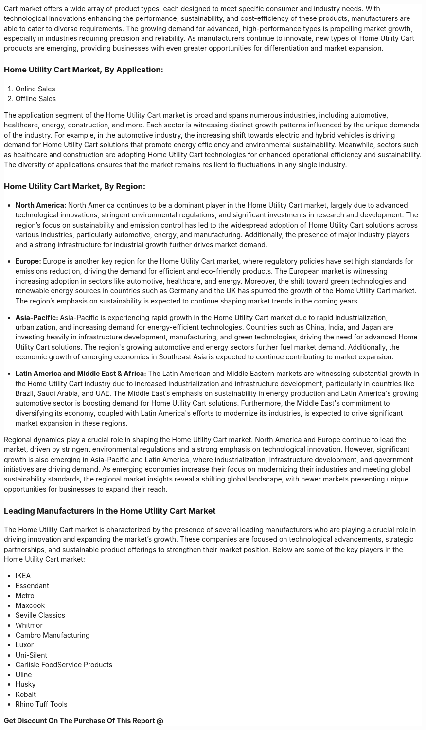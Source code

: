 Cart market offers a wide array of product types, each designed to meet specific consumer and industry needs. With technological innovations enhancing the performance, sustainability, and cost-efficiency of these products, manufacturers are able to cater to diverse requirements. The growing demand for advanced, high-performance types is propelling market growth, especially in industries requiring precision and reliability. As manufacturers continue to innovate, new types of Home Utility Cart products are emerging, providing businesses with even greater opportunities for differentiation and market expansion.</p><h3>Home Utility Cart Market,&nbsp;By Application:</h3><ol><li>Online Sales<li> Offline Sales</li></ol><p>The application segment of the Home Utility Cart market is broad and spans numerous industries, including automotive, healthcare, energy, construction, and more. Each sector is witnessing distinct growth patterns influenced by the unique demands of the industry. For example, in the automotive industry, the increasing shift towards electric and hybrid vehicles is driving demand for Home Utility Cart solutions that promote energy efficiency and environmental sustainability. Meanwhile, sectors such as healthcare and construction are adopting Home Utility Cart technologies for enhanced operational efficiency and sustainability. The diversity of applications ensures that the market remains resilient to fluctuations in any single industry.</p><h3>Home Utility Cart Market, By Region:</h3><ul><li><p><strong>North America:&nbsp;</strong>North America continues to be a dominant player in the Home Utility Cart market, largely due to advanced technological innovations, stringent environmental regulations, and significant investments in research and development. The region&rsquo;s focus on sustainability and emission control has led to the widespread adoption of Home Utility Cart solutions across various industries, particularly automotive, energy, and manufacturing. Additionally, the presence of major industry players and a strong infrastructure for industrial growth further drives market demand.</p></li><li><p><strong><strong>Europe:&nbsp;</strong></strong>Europe is another key region for the Home Utility Cart market, where regulatory policies have set high standards for emissions reduction, driving the demand for efficient and eco-friendly products. The European market is witnessing increasing adoption in sectors like automotive, healthcare, and energy. Moreover, the shift toward green technologies and renewable energy sources in countries such as Germany and the UK has spurred the growth of the Home Utility Cart market. The region&rsquo;s emphasis on sustainability is expected to continue shaping market trends in the coming years.</p></li><li><p><strong><strong>Asia-Pacific:&nbsp;</strong></strong>Asia-Pacific is experiencing rapid growth in the Home Utility Cart market due to rapid industrialization, urbanization, and increasing demand for energy-efficient technologies. Countries such as China, India, and Japan are investing heavily in infrastructure development, manufacturing, and green technologies, driving the need for advanced Home Utility Cart solutions. The region's growing automotive and energy sectors further fuel market demand. Additionally, the economic growth of emerging economies in Southeast Asia is expected to continue contributing to market expansion.</p></li><li><p><strong><strong>Latin America and Middle East &amp; Africa:&nbsp;</strong></strong>The Latin American and Middle Eastern markets are witnessing substantial growth in the Home Utility Cart industry due to increased industrialization and infrastructure development, particularly in countries like Brazil, Saudi Arabia, and UAE. The Middle East&rsquo;s emphasis on sustainability in energy production and Latin America's growing automotive sector is boosting demand for Home Utility Cart solutions. Furthermore, the Middle East's commitment to diversifying its economy, coupled with Latin America's efforts to modernize its industries, is expected to drive significant market expansion in these regions.</p></li></ul><p>Regional dynamics play a crucial role in shaping the Home Utility Cart market. North America and Europe continue to lead the market, driven by stringent environmental regulations and a strong emphasis on technological innovation. However, significant growth is also emerging in Asia-Pacific and Latin America, where industrialization, infrastructure development, and government initiatives are driving demand. As emerging economies increase their focus on modernizing their industries and meeting global sustainability standards, the regional market insights reveal a shifting global landscape, with newer markets presenting unique opportunities for businesses to expand their reach.</p><h3><strong>Leading Manufacturers in the Home Utility Cart Market</strong></h3><p>The Home Utility Cart market is characterized by the presence of several leading manufacturers who are playing a crucial role in driving innovation and expanding the market&rsquo;s growth. These companies are focused on technological advancements, strategic partnerships, and sustainable product offerings to strengthen their market position. Below are some of the key players in the Home Utility Cart market:</p></div><div class="article-main__content" data-test-id="publishing-text-block"><ul><li><span class="">IKEA<li>Essendant<li>Metro<li>Maxcook<li>Seville Classics<li>Whitmor<li>Cambro Manufacturing<li>Luxor<li>Uni-Silent<li>Carlisle FoodService Products<li>Uline<li>Husky<li>Kobalt<li>Rhino Tuff Tools</span></li></ul></div><div class="article-main__content" data-test-id="publishing-text-block"><p><span class="font-[700]"><strong>Get Discount On The Purchase Of This Report @</strong>